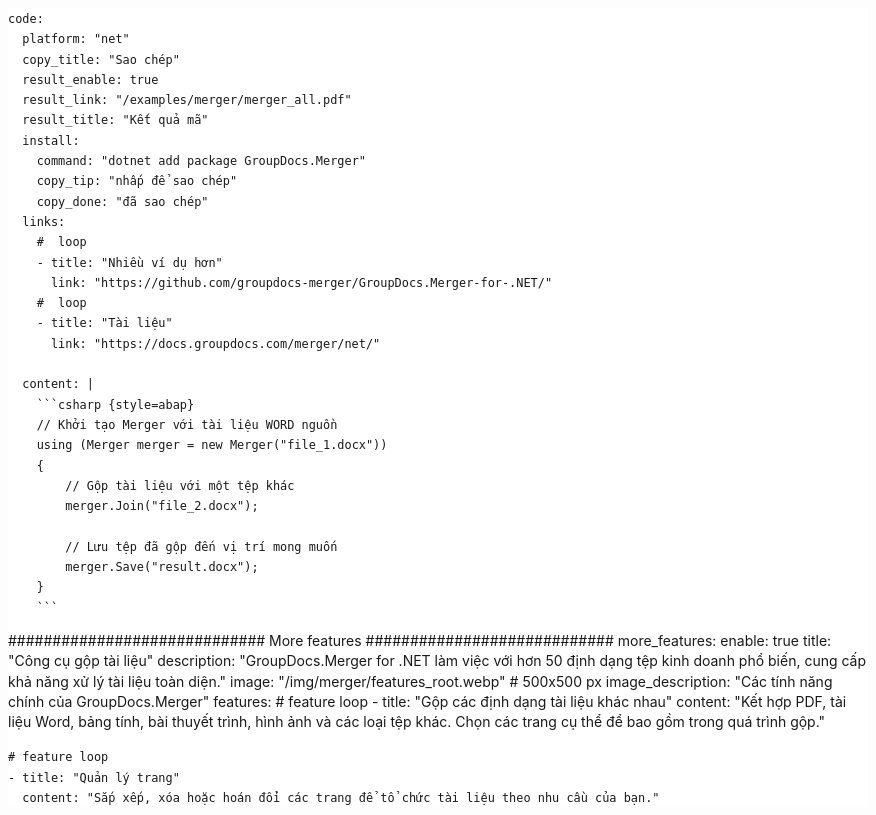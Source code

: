     code:
      platform: "net"
      copy_title: "Sao chép"
      result_enable: true
      result_link: "/examples/merger/merger_all.pdf"
      result_title: "Kết quả mã"
      install:
        command: "dotnet add package GroupDocs.Merger"
        copy_tip: "nhấp để sao chép"
        copy_done: "đã sao chép"
      links:
        #  loop
        - title: "Nhiều ví dụ hơn"
          link: "https://github.com/groupdocs-merger/GroupDocs.Merger-for-.NET/"
        #  loop
        - title: "Tài liệu"
          link: "https://docs.groupdocs.com/merger/net/"
          
      content: |
        ```csharp {style=abap}
        // Khởi tạo Merger với tài liệu WORD nguồn
        using (Merger merger = new Merger("file_1.docx"))
        {
            // Gộp tài liệu với một tệp khác
            merger.Join("file_2.docx");

            // Lưu tệp đã gộp đến vị trí mong muốn
            merger.Save("result.docx");
        }
        ```            

############################# More features ############################
more_features:
  enable: true
  title: "Công cụ gộp tài liệu"
  description: "GroupDocs.Merger for .NET làm việc với hơn 50 định dạng tệp kinh doanh phổ biến, cung cấp khả năng xử lý tài liệu toàn diện."
  image: "/img/merger/features_root.webp" # 500x500 px
  image_description: "Các tính năng chính của GroupDocs.Merger"
  features:
    # feature loop
    - title: "Gộp các định dạng tài liệu khác nhau"
      content: "Kết hợp PDF, tài liệu Word, bảng tính, bài thuyết trình, hình ảnh và các loại tệp khác. Chọn các trang cụ thể để bao gồm trong quá trình gộp."

    # feature loop
    - title: "Quản lý trang"
      content: "Sắp xếp, xóa hoặc hoán đổi các trang để tổ chức tài liệu theo nhu cầu của bạn."
